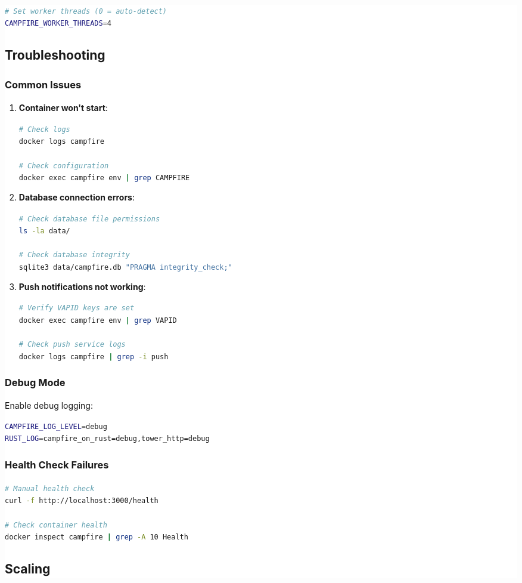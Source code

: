 ```bash
# Set worker threads (0 = auto-detect)
CAMPFIRE_WORKER_THREADS=4
```

## Troubleshooting

### Common Issues

1. **Container won't start**:
   ```bash
   # Check logs
   docker logs campfire
   
   # Check configuration
   docker exec campfire env | grep CAMPFIRE
   ```

2. **Database connection errors**:
   ```bash
   # Check database file permissions
   ls -la data/
   
   # Check database integrity
   sqlite3 data/campfire.db "PRAGMA integrity_check;"
   ```

3. **Push notifications not working**:
   ```bash
   # Verify VAPID keys are set
   docker exec campfire env | grep VAPID
   
   # Check push service logs
   docker logs campfire | grep -i push
   ```

### Debug Mode

Enable debug logging:
```bash
CAMPFIRE_LOG_LEVEL=debug
RUST_LOG=campfire_on_rust=debug,tower_http=debug
```

### Health Check Failures

```bash
# Manual health check
curl -f http://localhost:3000/health

# Check container health
docker inspect campfire | grep -A 10 Health
```

## Scaling
